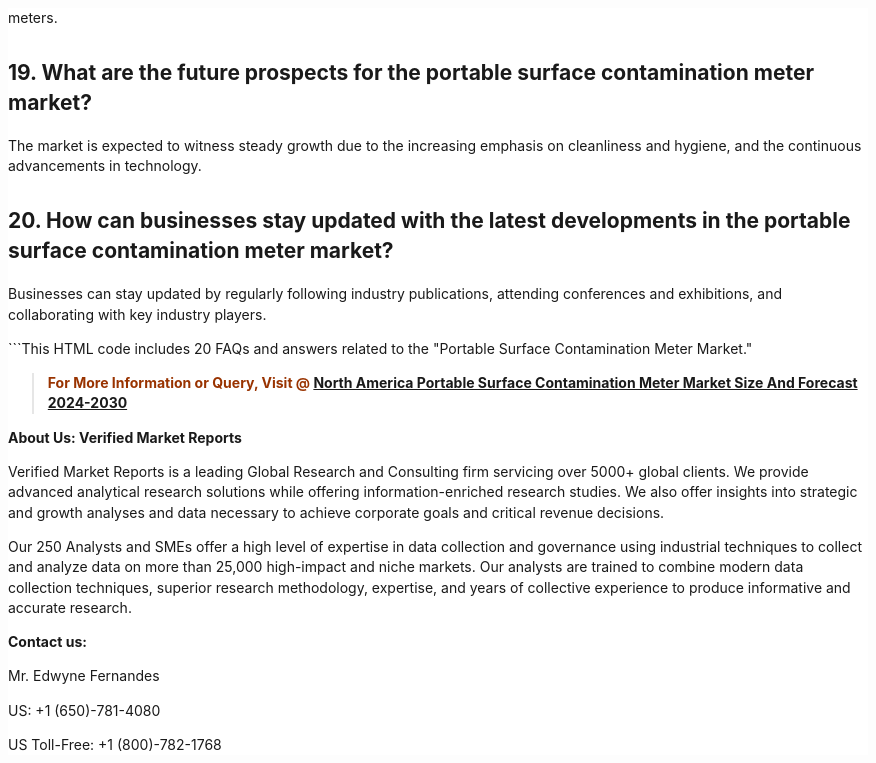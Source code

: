 meters.</p> <h2>19. What are the future prospects for the portable surface contamination meter market?</div><div></h2> <p>The market is expected to witness steady growth due to the increasing emphasis on cleanliness and hygiene, and the continuous advancements in technology.</p> <h2>20. How can businesses stay updated with the latest developments in the portable surface contamination meter market?</div><div></h2> <p>Businesses can stay updated by regularly following industry publications, attending conferences and exhibitions, and collaborating with key industry players.</p> </body></html>```This HTML code includes 20 FAQs and answers related to the "Portable Surface Contamination Meter Market."</p><blockquote><p><span style="color: #993300;"><strong>For More Information or Query, Visit @ <a href="https://www.verifiedmarketreports.com/product/portable-surface-contamination-meter-market/">North America Portable Surface Contamination Meter Market Size And Forecast 2024-2030</a></strong></span></p></blockquote><p><strong>About Us: Verified Market Reports</strong></p><p>Verified Market Reports is a leading Global Research and Consulting firm servicing over 5000+ global clients. We provide advanced analytical research solutions while offering information-enriched research studies. We also offer insights into strategic and growth analyses and data necessary to achieve corporate goals and critical revenue decisions.</p><p>Our 250 Analysts and SMEs offer a high level of expertise in data collection and governance using industrial techniques to collect and analyze data on more than 25,000 high-impact and niche markets. Our analysts are trained to combine modern data collection techniques, superior research methodology, expertise, and years of collective experience to produce informative and accurate research.</p><p><strong>Contact us:</strong></p><p>Mr. Edwyne Fernandes</p><p>US: +1 (650)-781-4080</p><p>US Toll-Free: +1 (800)-782-1768</p>

